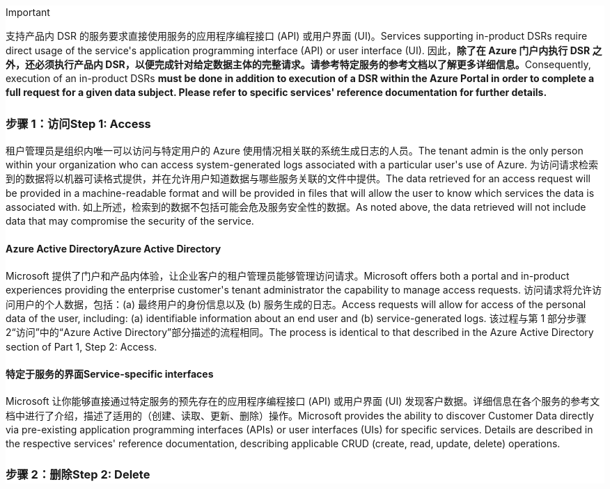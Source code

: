 >[!IMPORTANT]  
> <span data-ttu-id="5533a-285">支持产品内 DSR 的服务要求直接使用服务的应用程序编程接口 (API) 或用户界面 (UI)。</span><span class="sxs-lookup"><span data-stu-id="5533a-285">Services supporting in-product DSRs require direct usage of the service's application programming interface (API) or user interface (UI).</span></span> <span data-ttu-id="5533a-286">因此，**除了在 Azure 门户内执行 DSR 之外，还必须执行产品内 DSR，以便完成针对给定数据主体的完整请求。请参考特定服务的参考文档以了解更多详细信息。**</span><span class="sxs-lookup"><span data-stu-id="5533a-286">Consequently, execution of an in-product DSRs **must be done in addition to execution of a DSR within the Azure Portal in order to complete a full request for a given data subject. Please refer to specific services' reference documentation for further details.**</span></span>

### <a name="step-1-access"></a><span data-ttu-id="5533a-287">步骤 1：访问</span><span class="sxs-lookup"><span data-stu-id="5533a-287">Step 1: Access</span></span>

<span data-ttu-id="5533a-288">租户管理员是组织内唯一可以访问与特定用户的 Azure 使用情况相关联的系统生成日志的人员。</span><span class="sxs-lookup"><span data-stu-id="5533a-288">The tenant admin is the only person within your organization who can access system-generated logs associated with a particular user's use of Azure.</span></span> <span data-ttu-id="5533a-289">为访问请求检索到的数据将以机器可读格式提供，并在允许用户知道数据与哪些服务关联的文件中提供。</span><span class="sxs-lookup"><span data-stu-id="5533a-289">The data retrieved for an access request will be provided in a machine-readable format and will be provided in files that will allow the user to know which services the data is associated with.</span></span> <span data-ttu-id="5533a-290">如上所述，检索到的数据不包括可能会危及服务安全性的数据。</span><span class="sxs-lookup"><span data-stu-id="5533a-290">As noted above, the data retrieved will not include data that may compromise the security of the service.</span></span>

#### <a name="azure-active-directory"></a><span data-ttu-id="5533a-291">Azure Active Directory</span><span class="sxs-lookup"><span data-stu-id="5533a-291">Azure Active Directory</span></span>

<span data-ttu-id="5533a-292">Microsoft 提供了门户和产品内体验，让企业客户的租户管理员能够管理访问请求。</span><span class="sxs-lookup"><span data-stu-id="5533a-292">Microsoft offers both a portal and in-product experiences providing the enterprise customer's tenant administrator the capability to manage access requests.</span></span> <span data-ttu-id="5533a-293">访问请求将允许访问用户的个人数据，包括：(a) 最终用户的身份信息以及 (b) 服务生成的日志。</span><span class="sxs-lookup"><span data-stu-id="5533a-293">Access requests will allow for access of the personal data of the user, including: (a) identifiable information about an end user and (b) service-generated logs.</span></span> <span data-ttu-id="5533a-294">该过程与第 1 部分步骤 2“访问”中的“Azure Active Directory”部分描述的流程相同。</span><span class="sxs-lookup"><span data-stu-id="5533a-294">The process is identical to that described in the Azure Active Directory section of Part 1, Step 2: Access.</span></span>

#### <a name="service-specific-interfaces"></a><span data-ttu-id="5533a-295">特定于服务的界面</span><span class="sxs-lookup"><span data-stu-id="5533a-295">Service-specific interfaces</span></span>

<span data-ttu-id="5533a-p143">Microsoft 让你能够直接通过特定服务的预先存在的应用程序编程接口 (API) 或用户界面 (UI) 发现客户数据。详细信息在各个服务的参考文档中进行了介绍，描述了适用的（创建、读取、更新、删除）操作。</span><span class="sxs-lookup"><span data-stu-id="5533a-p143">Microsoft provides the ability to discover Customer Data directly via pre-existing application programming interfaces (APIs) or user interfaces (UIs) for specific services. Details are described in the respective services' reference documentation, describing applicable CRUD (create, read, update, delete) operations.</span></span>

### <a name="step-2-delete"></a><span data-ttu-id="5533a-298">步骤 2：删除</span><span class="sxs-lookup"><span data-stu-id="5533a-298">Step 2: Delete</span></span>
